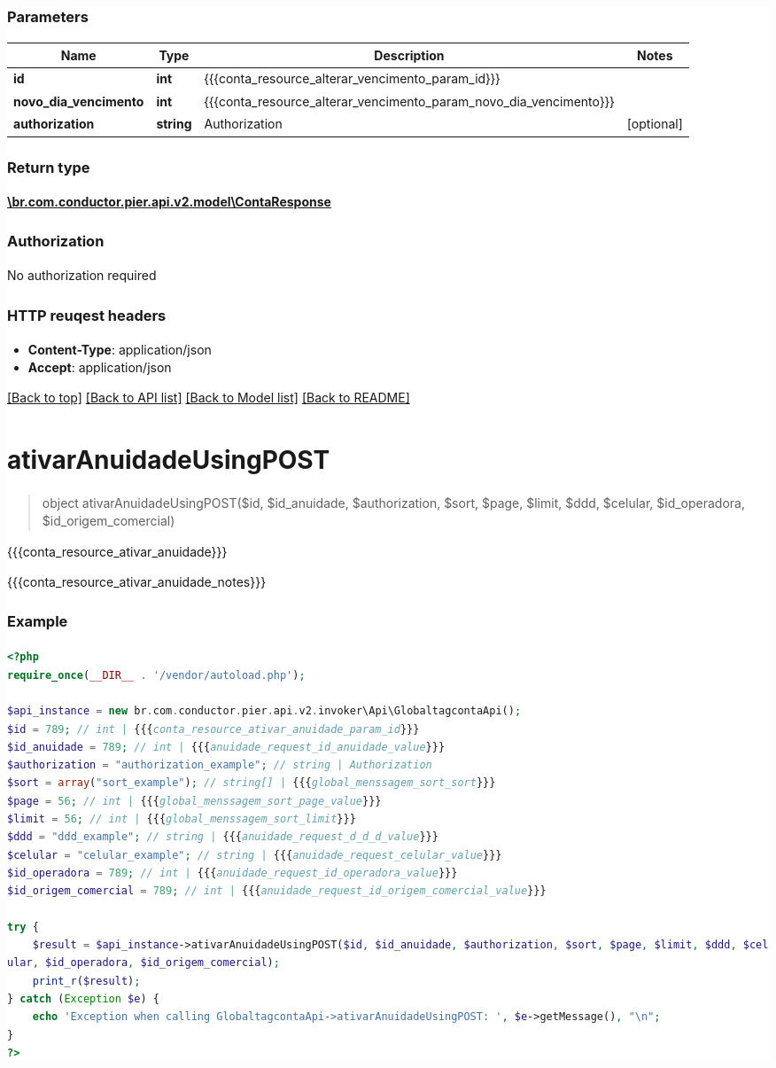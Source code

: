 ### Parameters

Name | Type | Description  | Notes
------------- | ------------- | ------------- | -------------
 **id** | **int**| {{{conta_resource_alterar_vencimento_param_id}}} | 
 **novo_dia_vencimento** | **int**| {{{conta_resource_alterar_vencimento_param_novo_dia_vencimento}}} | 
 **authorization** | **string**| Authorization | [optional] 

### Return type

[**\br.com.conductor.pier.api.v2.model\ContaResponse**](ContaResponse.md)

### Authorization

No authorization required

### HTTP reuqest headers

 - **Content-Type**: application/json
 - **Accept**: application/json

[[Back to top]](#) [[Back to API list]](../README.md#documentation-for-api-endpoints) [[Back to Model list]](../README.md#documentation-for-models) [[Back to README]](../README.md)

# **ativarAnuidadeUsingPOST**
> object ativarAnuidadeUsingPOST($id, $id_anuidade, $authorization, $sort, $page, $limit, $ddd, $celular, $id_operadora, $id_origem_comercial)

{{{conta_resource_ativar_anuidade}}}

{{{conta_resource_ativar_anuidade_notes}}}

### Example 
```php
<?php
require_once(__DIR__ . '/vendor/autoload.php');

$api_instance = new br.com.conductor.pier.api.v2.invoker\Api\GlobaltagcontaApi();
$id = 789; // int | {{{conta_resource_ativar_anuidade_param_id}}}
$id_anuidade = 789; // int | {{{anuidade_request_id_anuidade_value}}}
$authorization = "authorization_example"; // string | Authorization
$sort = array("sort_example"); // string[] | {{{global_menssagem_sort_sort}}}
$page = 56; // int | {{{global_menssagem_sort_page_value}}}
$limit = 56; // int | {{{global_menssagem_sort_limit}}}
$ddd = "ddd_example"; // string | {{{anuidade_request_d_d_d_value}}}
$celular = "celular_example"; // string | {{{anuidade_request_celular_value}}}
$id_operadora = 789; // int | {{{anuidade_request_id_operadora_value}}}
$id_origem_comercial = 789; // int | {{{anuidade_request_id_origem_comercial_value}}}

try { 
    $result = $api_instance->ativarAnuidadeUsingPOST($id, $id_anuidade, $authorization, $sort, $page, $limit, $ddd, $celular, $id_operadora, $id_origem_comercial);
    print_r($result);
} catch (Exception $e) {
    echo 'Exception when calling GlobaltagcontaApi->ativarAnuidadeUsingPOST: ', $e->getMessage(), "\n";
}
?>
```
